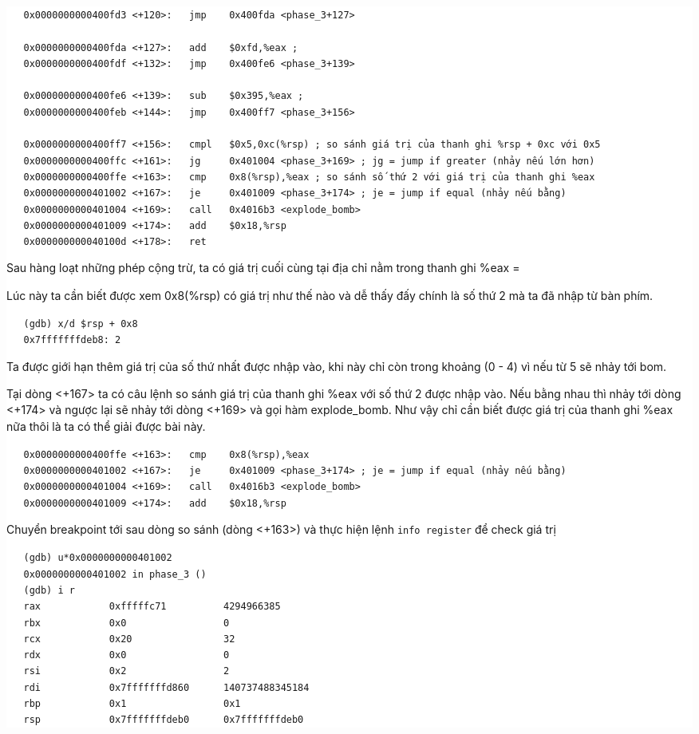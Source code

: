 ```assembly
   0x0000000000400fd3 <+120>:   jmp    0x400fda <phase_3+127>

   0x0000000000400fda <+127>:   add    $0xfd,%eax ;
   0x0000000000400fdf <+132>:   jmp    0x400fe6 <phase_3+139>

   0x0000000000400fe6 <+139>:   sub    $0x395,%eax ;
   0x0000000000400feb <+144>:   jmp    0x400ff7 <phase_3+156>

   0x0000000000400ff7 <+156>:   cmpl   $0x5,0xc(%rsp) ; so sánh giá trị của thanh ghi %rsp + 0xc với 0x5
   0x0000000000400ffc <+161>:   jg     0x401004 <phase_3+169> ; jg = jump if greater (nhảy nếu lớn hơn)
   0x0000000000400ffe <+163>:   cmp    0x8(%rsp),%eax ; so sánh số thứ 2 với giá trị của thanh ghi %eax
   0x0000000000401002 <+167>:   je     0x401009 <phase_3+174> ; je = jump if equal (nhảy nếu bằng)
   0x0000000000401004 <+169>:   call   0x4016b3 <explode_bomb>
   0x0000000000401009 <+174>:   add    $0x18,%rsp
   0x000000000040100d <+178>:   ret
```

Sau hàng loạt những phép cộng trừ, ta có giá trị cuối cùng tại địa chỉ nằm trong thanh ghi %eax =

Lúc này ta cần biết được xem 0x8(%rsp) có giá trị như thế nào và dễ thấy đấy chính là số thứ 2 mà ta đã nhập từ bàn phím.

```assembly
   (gdb) x/d $rsp + 0x8
   0x7fffffffdeb8: 2
```

Ta được giới hạn thêm giá trị của số thứ nhất được nhập vào, khi này chỉ còn trong khoảng (0 - 4) vì nếu từ 5 sẽ nhảy tới bom.

Tại dòng <+167> ta có câu lệnh so sánh giá trị của thanh ghi %eax với số thứ 2 được nhập vào. Nếu bằng nhau thì nhảy tới dòng <+174> và ngược lại sẽ nhảy tới dòng <+169> và gọi hàm explode_bomb. Như vậy chỉ cần biết được giá trị của thanh ghi %eax nữa thôi là ta có thể giải được bài này.

```assembly
   0x0000000000400ffe <+163>:   cmp    0x8(%rsp),%eax
   0x0000000000401002 <+167>:   je     0x401009 <phase_3+174> ; je = jump if equal (nhảy nếu bằng)
   0x0000000000401004 <+169>:   call   0x4016b3 <explode_bomb>
   0x0000000000401009 <+174>:   add    $0x18,%rsp
```

Chuyển breakpoint tới sau dòng so sánh (dòng <+163>) và thực hiện lệnh `info register` để check giá trị

```assembly
   (gdb) u*0x0000000000401002
   0x0000000000401002 in phase_3 ()
   (gdb) i r
   rax            0xfffffc71          4294966385
   rbx            0x0                 0
   rcx            0x20                32
   rdx            0x0                 0
   rsi            0x2                 2
   rdi            0x7fffffffd860      140737488345184
   rbp            0x1                 0x1
   rsp            0x7fffffffdeb0      0x7fffffffdeb0
```
